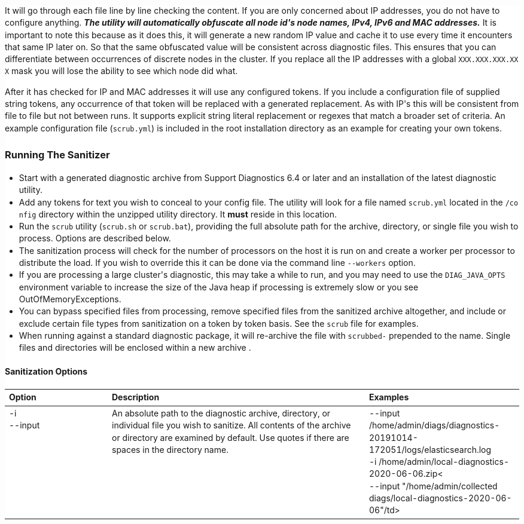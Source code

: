 It will go through each file line by line checking the content. If you are only concerned about IP addresses, you do not have to configure anything. **_The utility will automatically obfuscate all node id's node names, IPv4, IPv6 and MAC addresses._** It is important to note this because as it does this, it will generate a new random IP value and cache it to use every time it encounters that same IP later on. So that the same obfuscated value will be consistent across diagnostic files. This ensures that you can differentiate between occurrences of discrete nodes in the cluster. If you replace all the IP addresses with a global `XXX.XXX.XXX.XXX` mask you will lose the ability to see which node did what.

After it has checked for IP and MAC addresses it will use any configured tokens. If you include a configuration file of supplied string tokens, any occurrence of that token will be replaced with a generated replacement. As with IP's this will be consistent from file to file but not between runs. It supports explicit string literal replacement or regexes that match a broader set of criteria. An example configuration file (`scrub.yml`) is included in the root installation directory as an example for creating your own tokens.

### Running The Sanitizer

- Start with a generated diagnostic archive from Support Diagnostics 6.4 or later and an installation of the latest diagnostic utility.
- Add any tokens for text you wish to conceal to your config file. The utility will look for a file named `scrub.yml` located in the `/config` directory within the unzipped utility directory. It **must** reside in this location.
- Run the `scrub` utility (`scrub.sh` or `scrub.bat`), providing the full absolute path for the archive, directory, or single file you wish to process. Options are described below.
- The sanitization process will check for the number of processors on the host it is run on and create a worker per processor to distribute the load. If you wish to override this it can be done via the command line `--workers` option.
- If you are processing a large cluster's diagnostic, this may take a while to run, and you may need to use the `DIAG_JAVA_OPTS` environment variable to increase the size of the Java heap if processing is extremely slow or you see OutOfMemoryExceptions.
- You can bypass specified files from processing, remove specified files from the sanitized archive altogether, and include or exclude certain file types from sanitization on a token by token basis. See the `scrub` file for examples.
- When running against a standard diagnostic package, it will re-archive the file with `scrubbed-` prepended to the name. Single files and directories will be enclosed within a new archive .

#### Sanitization Options

 <table>
 <thead>
   <tr >
     <th width="20%" align="left" valign="top">Option</th>
     <th width="50%" align="left" valign="top">Description</th>
     <th width="30%" align="left" valign="top">Examples</th>
   </tr>
 </thead>

 <tr>
   <td width="20%" align="left" valign="top">-i<br/>--input</td>
   <td width="50%" align="left" valign="top">An absolute path to the diagnostic archive, directory, or individual file you wish to sanitize. All contents of the archive or directory are examined by default. Use quotes if there are spaces in the directory name.</td>
   <td width="30%" align="left" valign="top">--input /home/admin/diags/diagnostics-20191014-172051/logs/elasticsearch.log <br> -i /home/admin/local-diagnostics-2020-06-06.zip< <br> --input "/home/admin/collected diags/local-diagnostics-2020-06-06"/td>
 </tr>
